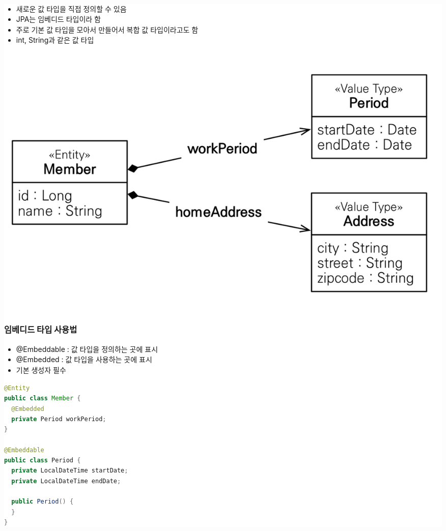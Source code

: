 * 새로운 값 타입을 직접 정의할 수 있음
* JPA는 임베디드 타입이라 함
* 주로 기본 값 타입을 모아서 만들어서 복합 값 타입이라고도 함
* int, String과 같은 값 타입

![image-20220606185659410](images/image-20220606185659410.png)

### 임베디드 타입 사용법

* @Embeddable : 값 타입을 정의하는 곳에 표시
* @Embedded : 값 타입을 사용하는 곳에 표시
* 기본 생성자 필수

```java
@Entity
public class Member {
  @Embedded
  private Period workPeriod;
}

@Embeddable
public class Period {
  private LocalDateTime startDate;
  private LocalDateTime endDate;
  
  public Period() {
  }
}
```
